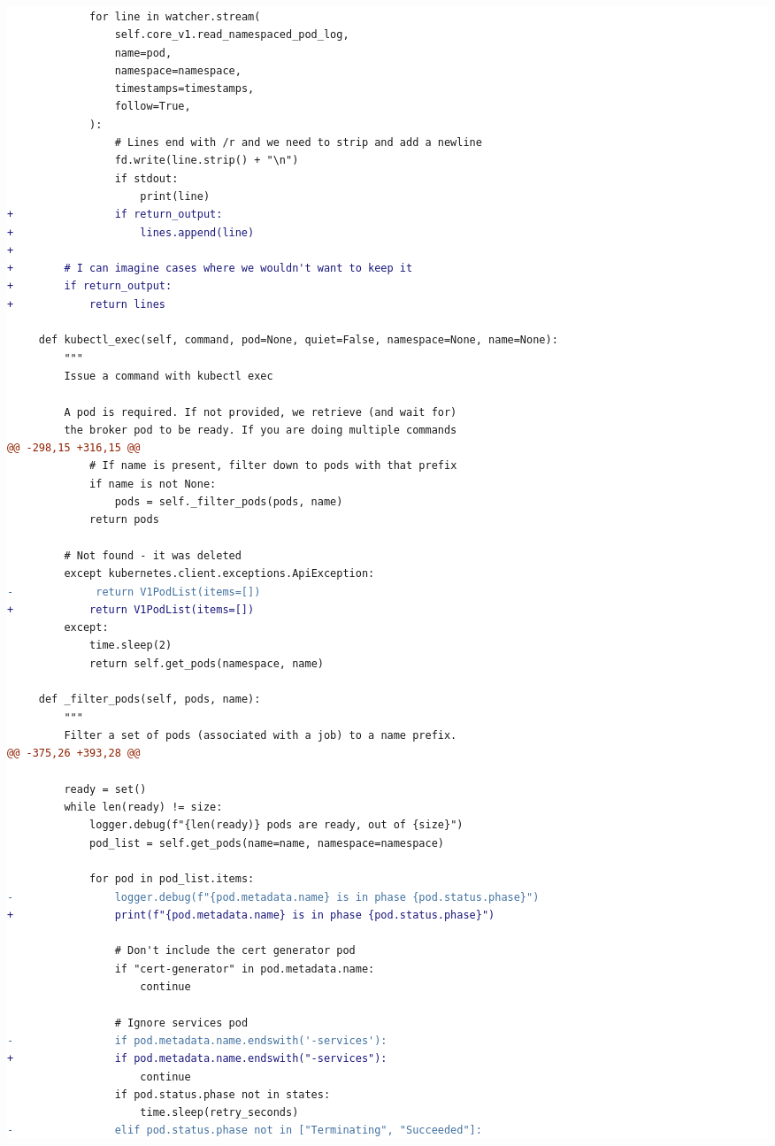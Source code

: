 ```diff
             for line in watcher.stream(
                 self.core_v1.read_namespaced_pod_log,
                 name=pod,
                 namespace=namespace,
                 timestamps=timestamps,
                 follow=True,
             ):
                 # Lines end with /r and we need to strip and add a newline
                 fd.write(line.strip() + "\n")
                 if stdout:
                     print(line)
+                if return_output:
+                    lines.append(line)
+
+        # I can imagine cases where we wouldn't want to keep it
+        if return_output:
+            return lines
 
     def kubectl_exec(self, command, pod=None, quiet=False, namespace=None, name=None):
         """
         Issue a command with kubectl exec
 
         A pod is required. If not provided, we retrieve (and wait for)
         the broker pod to be ready. If you are doing multiple commands
@@ -298,15 +316,15 @@
             # If name is present, filter down to pods with that prefix
             if name is not None:
                 pods = self._filter_pods(pods, name)
             return pods
 
         # Not found - it was deleted
         except kubernetes.client.exceptions.ApiException:
-             return V1PodList(items=[])
+            return V1PodList(items=[])
         except:
             time.sleep(2)
             return self.get_pods(namespace, name)
 
     def _filter_pods(self, pods, name):
         """
         Filter a set of pods (associated with a job) to a name prefix.
@@ -375,26 +393,28 @@
 
         ready = set()
         while len(ready) != size:
             logger.debug(f"{len(ready)} pods are ready, out of {size}")
             pod_list = self.get_pods(name=name, namespace=namespace)
 
             for pod in pod_list.items:
-                logger.debug(f"{pod.metadata.name} is in phase {pod.status.phase}")
+                print(f"{pod.metadata.name} is in phase {pod.status.phase}")
 
                 # Don't include the cert generator pod
                 if "cert-generator" in pod.metadata.name:
                     continue
 
                 # Ignore services pod
-                if pod.metadata.name.endswith('-services'):
+                if pod.metadata.name.endswith("-services"):
                     continue
                 if pod.status.phase not in states:
                     time.sleep(retry_seconds)
-                elif pod.status.phase not in ["Terminating", "Succeeded"]:
```